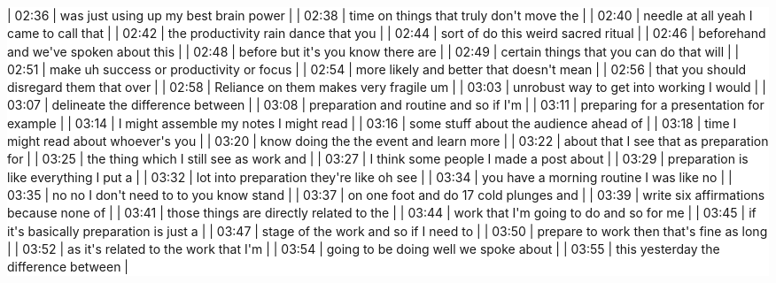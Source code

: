 | 02:36 | was just using up my best brain power |
| 02:38 | time on things that truly don't move the |
| 02:40 | needle at all yeah I came to call that |
| 02:42 | the productivity rain dance that you |
| 02:44 | sort of do this weird sacred ritual |
| 02:46 | beforehand and we've spoken about this |
| 02:48 | before but it's you know there are |
| 02:49 | certain things that you can do that will |
| 02:51 | make uh success or productivity or focus |
| 02:54 | more likely and better that doesn't mean |
| 02:56 | that you should disregard them that over |
| 02:58 | Reliance on them makes very fragile um |
| 03:03 | unrobust way to get into working I would |
| 03:07 | delineate the difference between |
| 03:08 | preparation and routine and so if I'm |
| 03:11 | preparing for a presentation for example |
| 03:14 | I might assemble my notes I might read |
| 03:16 | some stuff about the audience ahead of |
| 03:18 | time I might read about whoever's you |
| 03:20 | know doing the the event and learn more |
| 03:22 | about that I see that as preparation for |
| 03:25 | the thing which I still see as work and |
| 03:27 | I think some people I made a post about |
| 03:29 | preparation is like everything I put a |
| 03:32 | lot into preparation they're like oh see |
| 03:34 | you have a morning routine I was like no |
| 03:35 | no no I don't need to to you know stand |
| 03:37 | on one foot and do 17 cold plunges and |
| 03:39 | write six affirmations because none of |
| 03:41 | those things are directly related to the |
| 03:44 | work that I'm going to do and so for me |
| 03:45 | if it's basically preparation is just a |
| 03:47 | stage of the work and so if I need to |
| 03:50 | prepare to work then that's fine as long |
| 03:52 | as it's related to the work that I'm |
| 03:54 | going to be doing well we spoke about |
| 03:55 | this yesterday the difference between |